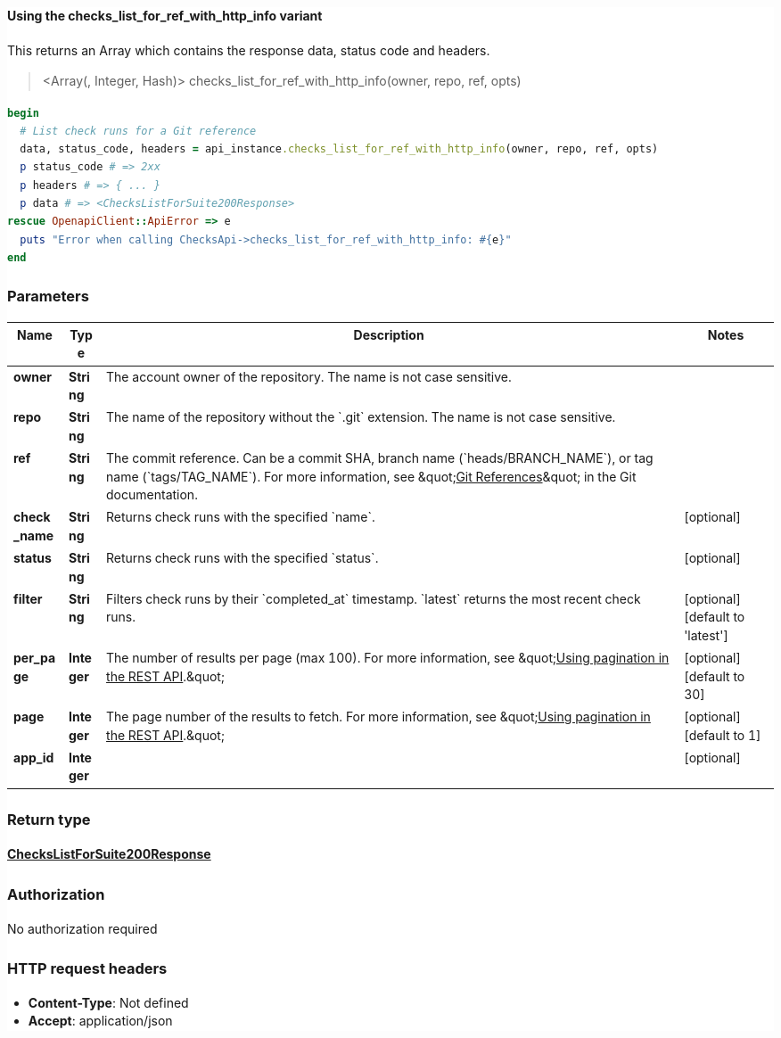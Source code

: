 #### Using the checks_list_for_ref_with_http_info variant

This returns an Array which contains the response data, status code and headers.

> <Array(<ChecksListForSuite200Response>, Integer, Hash)> checks_list_for_ref_with_http_info(owner, repo, ref, opts)

```ruby
begin
  # List check runs for a Git reference
  data, status_code, headers = api_instance.checks_list_for_ref_with_http_info(owner, repo, ref, opts)
  p status_code # => 2xx
  p headers # => { ... }
  p data # => <ChecksListForSuite200Response>
rescue OpenapiClient::ApiError => e
  puts "Error when calling ChecksApi->checks_list_for_ref_with_http_info: #{e}"
end
```

### Parameters

| Name | Type | Description | Notes |
| ---- | ---- | ----------- | ----- |
| **owner** | **String** | The account owner of the repository. The name is not case sensitive. |  |
| **repo** | **String** | The name of the repository without the &#x60;.git&#x60; extension. The name is not case sensitive. |  |
| **ref** | **String** | The commit reference. Can be a commit SHA, branch name (&#x60;heads/BRANCH_NAME&#x60;), or tag name (&#x60;tags/TAG_NAME&#x60;). For more information, see \&quot;[Git References](https://git-scm.com/book/en/v2/Git-Internals-Git-References)\&quot; in the Git documentation. |  |
| **check_name** | **String** | Returns check runs with the specified &#x60;name&#x60;. | [optional] |
| **status** | **String** | Returns check runs with the specified &#x60;status&#x60;. | [optional] |
| **filter** | **String** | Filters check runs by their &#x60;completed_at&#x60; timestamp. &#x60;latest&#x60; returns the most recent check runs. | [optional][default to &#39;latest&#39;] |
| **per_page** | **Integer** | The number of results per page (max 100). For more information, see \&quot;[Using pagination in the REST API](https://docs.github.com/rest/using-the-rest-api/using-pagination-in-the-rest-api).\&quot; | [optional][default to 30] |
| **page** | **Integer** | The page number of the results to fetch. For more information, see \&quot;[Using pagination in the REST API](https://docs.github.com/rest/using-the-rest-api/using-pagination-in-the-rest-api).\&quot; | [optional][default to 1] |
| **app_id** | **Integer** |  | [optional] |

### Return type

[**ChecksListForSuite200Response**](ChecksListForSuite200Response.md)

### Authorization

No authorization required

### HTTP request headers

- **Content-Type**: Not defined
- **Accept**: application/json
